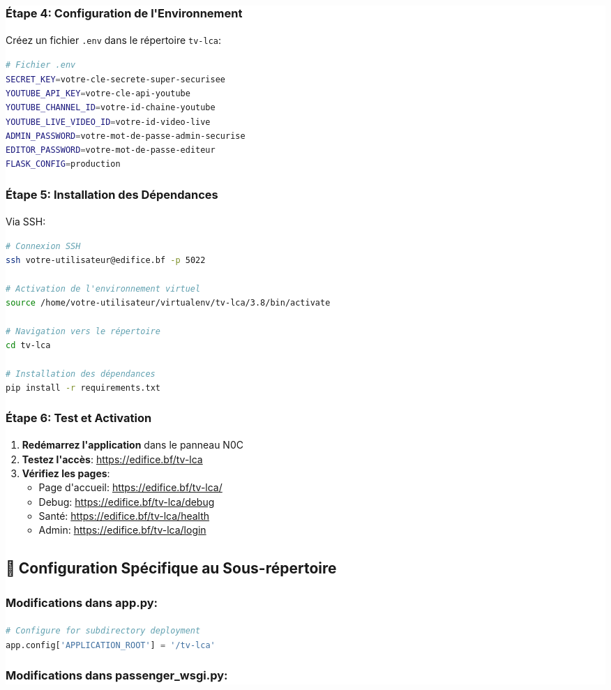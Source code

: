 ### Étape 4: Configuration de l'Environnement

Créez un fichier `.env` dans le répertoire `tv-lca`:

```bash
# Fichier .env
SECRET_KEY=votre-cle-secrete-super-securisee
YOUTUBE_API_KEY=votre-cle-api-youtube
YOUTUBE_CHANNEL_ID=votre-id-chaine-youtube
YOUTUBE_LIVE_VIDEO_ID=votre-id-video-live
ADMIN_PASSWORD=votre-mot-de-passe-admin-securise
EDITOR_PASSWORD=votre-mot-de-passe-editeur
FLASK_CONFIG=production
```

### Étape 5: Installation des Dépendances

Via SSH:

```bash
# Connexion SSH
ssh votre-utilisateur@edifice.bf -p 5022

# Activation de l'environnement virtuel
source /home/votre-utilisateur/virtualenv/tv-lca/3.8/bin/activate

# Navigation vers le répertoire
cd tv-lca

# Installation des dépendances
pip install -r requirements.txt
```

### Étape 6: Test et Activation

1. **Redémarrez l'application** dans le panneau N0C
2. **Testez l'accès**: https://edifice.bf/tv-lca
3. **Vérifiez les pages**:
   - Page d'accueil: https://edifice.bf/tv-lca/
   - Debug: https://edifice.bf/tv-lca/debug
   - Santé: https://edifice.bf/tv-lca/health
   - Admin: https://edifice.bf/tv-lca/login

## 🔧 Configuration Spécifique au Sous-répertoire

### Modifications dans app.py:

```python
# Configure for subdirectory deployment
app.config['APPLICATION_ROOT'] = '/tv-lca'
```

### Modifications dans passenger_wsgi.py:
